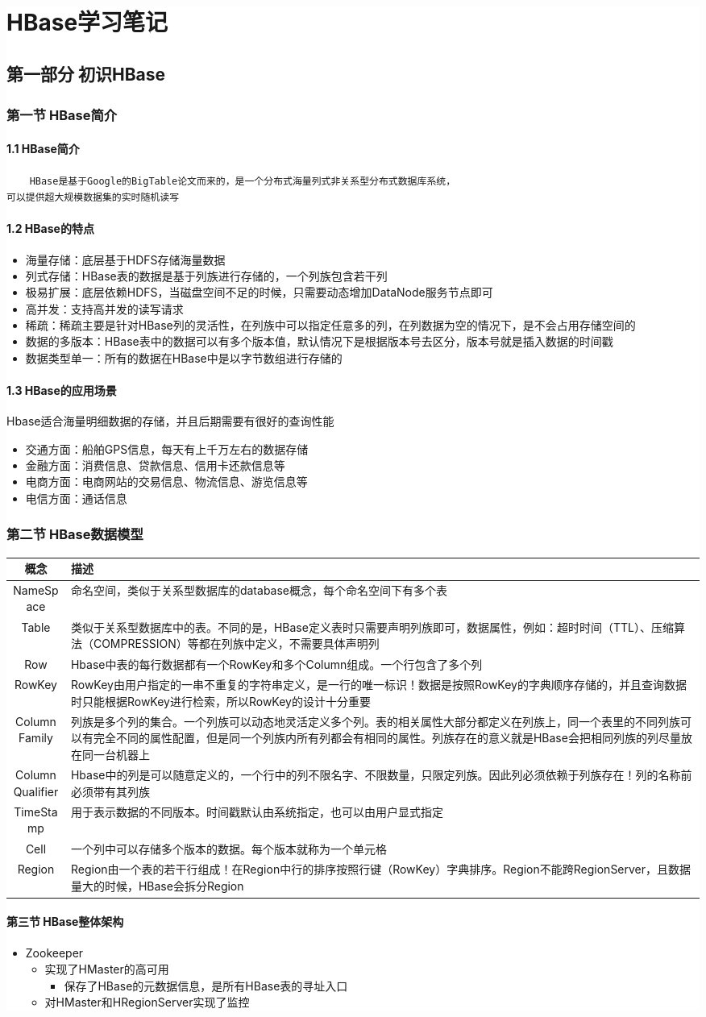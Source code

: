 # HBase学习笔记

## 第一部分 初识HBase
### 第一节 HBase简介
#### 1.1 HBase简介 
```
    HBase是基于Google的BigTable论文而来的，是一个分布式海量列式非关系型分布式数据库系统，
可以提供超大规模数据集的实时随机读写
```

#### 1.2 HBase的特点
+ 海量存储：底层基于HDFS存储海量数据
+ 列式存储：HBase表的数据是基于列族进行存储的，一个列族包含若干列
+ 极易扩展：底层依赖HDFS，当磁盘空间不足的时候，只需要动态增加DataNode服务节点即可 
+ 高并发：支持高并发的读写请求
+ 稀疏：稀疏主要是针对HBase列的灵活性，在列族中可以指定任意多的列，在列数据为空的情况下，是不会占用存储空间的
+ 数据的多版本：HBase表中的数据可以有多个版本值，默认情况下是根据版本号去区分，版本号就是插入数据的时间戳
+ 数据类型单一：所有的数据在HBase中是以字节数组进行存储的

#### 1.3 HBase的应用场景
Hbase适合海量明细数据的存储，并且后期需要有很好的查询性能

+ 交通方面：船舶GPS信息，每天有上千万左右的数据存储
+ 金融方面：消费信息、贷款信息、信用卡还款信息等
+ 电商方面：电商网站的交易信息、物流信息、游览信息等
+ 电信方面：通话信息

### 第二节 HBase数据模型
|概念|描述|
|:---:|:---|
|NameSpace|命名空间，类似于关系型数据库的database概念，每个命名空间下有多个表|
|Table|类似于关系型数据库中的表。不同的是，HBase定义表时只需要声明列族即可，数据属性，例如：超时时间（TTL）、压缩算法（COMPRESSION）等都在列族中定义，不需要具体声明列|
|Row|Hbase中表的每行数据都有一个RowKey和多个Column组成。一个行包含了多个列|
|RowKey|RowKey由用户指定的一串不重复的字符串定义，是一行的唯一标识！数据是按照RowKey的字典顺序存储的，并且查询数据时只能根据RowKey进行检索，所以RowKey的设计十分重要|
|ColumnFamily|列族是多个列的集合。一个列族可以动态地灵活定义多个列。表的相关属性大部分都定义在列族上，同一个表里的不同列族可以有完全不同的属性配置，但是同一个列族内所有列都会有相同的属性。列族存在的意义就是HBase会把相同列族的列尽量放在同一台机器上|
|Column Qualifier|Hbase中的列是可以随意定义的，一个行中的列不限名字、不限数量，只限定列族。因此列必须依赖于列族存在！列的名称前必须带有其列族|
|TimeStamp|用于表示数据的不同版本。时间戳默认由系统指定，也可以由用户显式指定|
|Cell|一个列中可以存储多个版本的数据。每个版本就称为一个单元格|
|Region|Region由一个表的若干行组成！在Region中行的排序按照行键（RowKey）字典排序。Region不能跨RegionServer，且数据量大的时候，HBase会拆分Region|

#### 第三节 HBase整体架构
+ Zookeeper
   + 实现了HMaster的高可用
      + 保存了HBase的元数据信息，是所有HBase表的寻址入口
   + 对HMaster和HRegionServer实现了监控
    